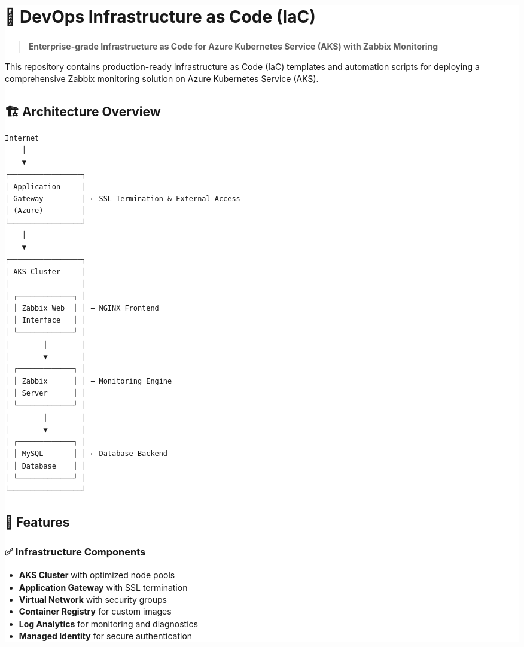 # 🚀 DevOps Infrastructure as Code (IaC)

> **Enterprise-grade Infrastructure as Code for Azure Kubernetes Service (AKS) with Zabbix Monitoring**

This repository contains production-ready Infrastructure as Code (IaC) templates and automation scripts for deploying a comprehensive Zabbix monitoring solution on Azure Kubernetes Service (AKS).

## 🏗️ Architecture Overview

```
Internet
    │
    ▼
┌─────────────────┐
│ Application     │
│ Gateway         │ ← SSL Termination & External Access
│ (Azure)         │
└─────────────────┘
    │
    ▼ 
┌─────────────────┐
│ AKS Cluster     │
│                 │
│ ┌─────────────┐ │
│ │ Zabbix Web  │ │ ← NGINX Frontend
│ │ Interface   │ │
│ └─────────────┘ │
│        │        │
│        ▼        │
│ ┌─────────────┐ │
│ │ Zabbix      │ │ ← Monitoring Engine
│ │ Server      │ │
│ └─────────────┘ │
│        │        │
│        ▼        │
│ ┌─────────────┐ │
│ │ MySQL       │ │ ← Database Backend
│ │ Database    │ │
│ └─────────────┘ │
└─────────────────┘
```

## 🎯 Features

### ✅ **Infrastructure Components**
- **AKS Cluster** with optimized node pools
- **Application Gateway** with SSL termination
- **Virtual Network** with security groups
- **Container Registry** for custom images
- **Log Analytics** for monitoring and diagnostics
- **Managed Identity** for secure authentication
